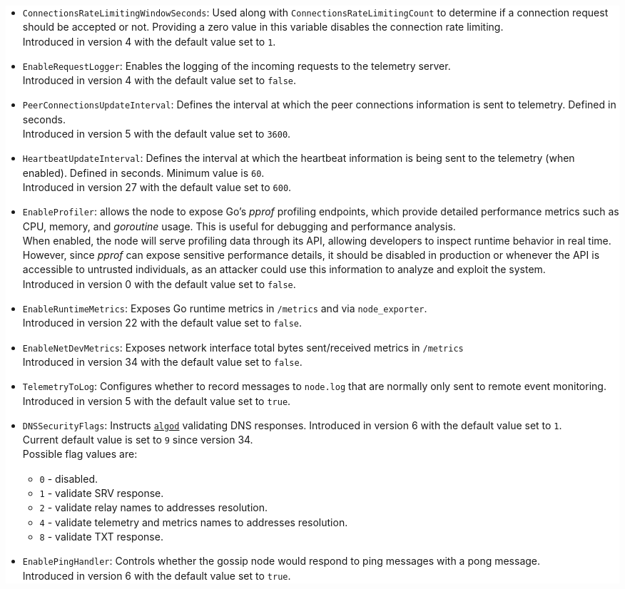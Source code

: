- `ConnectionsRateLimitingWindowSeconds`: Used along with
  `ConnectionsRateLimitingCount` to determine if a connection request should
  be accepted or not.
  Providing a zero value in this variable disables the connection rate limiting.\
  Introduced in version 4 with the default value set to `1`.

- `EnableRequestLogger`: Enables the logging of the incoming requests to the
  telemetry server.\
  Introduced in version 4 with the default value set to `false`.

- `PeerConnectionsUpdateInterval`: Defines the interval at which the peer
  connections information is sent to telemetry. Defined in seconds.\
  Introduced in version 5 with the default value set to `3600`.

- `HeartbeatUpdateInterval`: Defines the interval at which the heartbeat
  information is being sent to the telemetry (when enabled).
  Defined in seconds. Minimum value is `60`.\
  Introduced in version 27 with the default value set to `600`.

- `EnableProfiler`: allows the node to expose Go’s _pprof_ profiling endpoints, which provide detailed performance metrics such as CPU, memory, and _goroutine_ usage. This is useful for debugging and performance analysis.\
  When enabled, the node will serve profiling data through its API, allowing developers to inspect runtime behavior in real time. However, since _pprof_ can expose sensitive performance details, it should be disabled in production or whenever the API is accessible to untrusted individuals, as an attacker could use this information to analyze and exploit the system.\
  Introduced in version 0 with the default value set to `false`.

- `EnableRuntimeMetrics`: Exposes Go runtime metrics in `/metrics` and via
  `node_exporter`.\
  Introduced in version 22 with the default value set to `false`.

- `EnableNetDevMetrics`: Exposes network interface total bytes sent/received
  metrics in `/metrics`\
  Introduced in version 34 with the default value set to `false`.

- `TelemetryToLog`: Configures whether to record messages to `node.log` that
  are normally only sent to remote event monitoring.\
  Introduced in version 5 with the default value set to `true`.

- `DNSSecurityFlags`: Instructs [`algod`](API-overview.md#algorand-daemon) validating DNS responses.
  Introduced in version 6 with the default value set to `1`.\
  Current default value is set to `9` since version 34.\
  Possible flag values are:

  - `0` - disabled.
  - `1` - validate SRV response.
  - `2` - validate relay names to addresses resolution.
  - `4` - validate telemetry and metrics names to addresses resolution.
  - `8` - validate TXT response.

- `EnablePingHandler`: Controls whether the gossip node would respond to ping
  messages with a pong message.\
  Introduced in version 6 with the default value set to `true`.
